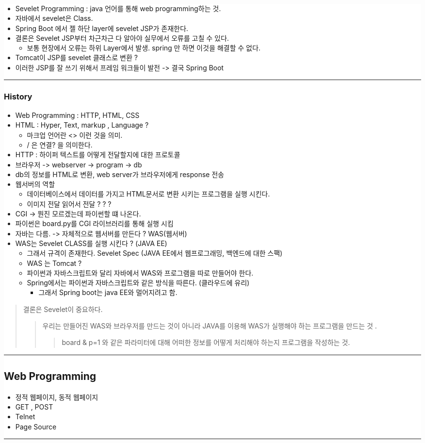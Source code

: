 - Sevelet Programming : java 언어를 통해 web programming하는 것.
- 자바에서 sevelet은 Class.
- Spring Boot 에서 젤 하단 layer에 sevelet JSP가 존재한다.
- 결론은 Sevelet JSP부터 차근차근 다 알아야 실무에서 오류를 고칠 수 있다.
    - 보통 현장에서 오류는 하위 Layer에서 발생. spring 만 하면 이것을 해결할 수 없다.
- Tomcat이 JSP를 sevelet 클래스로 변환 ? 
- 이러한 JSP를 잘 쓰기 위해서 프레임 워크들이 발전 -> 결국 Spring Boot
--- 
### History
- Web Programming : HTTP, HTML, CSS
- HTML : Hyper, Text, markup , Language ?
    - 마크업 언어란 <> 이런 것을 의미.
    - / 은 연결? 을 의미한다. 
- HTTP : 하이퍼 텍스트를 어떻게 전달할지에 대한 프로토콜
- 브라우저 -> webserver -> program -> db 
- db의 정보를 HTML로 변환, web server가 브라우저에게 response 전송
- 웹서버의 역할  
    - 데이터베이스에서 데이터를 가지고 HTML문서로 변환 시키는 프로그램을 실행 시킨다. 
    - 이미지 전달 읽어서 전달 ? ? ?
- CGI -> 뭔진 모르겠는데 파이썬할 떄 나온다.
- 파이썬은 board.py를 CGI 라이브러리를 통해 실행 시킴
- 자바는 다름. -> 자체적으로 웹서버를 만든다 ? WAS(웹서버)
- WAS는 Sevelet CLASS를 실행 시킨다 ? (JAVA EE)
    - 그래서 규격이 존재한다. Sevelet Spec (JAVA EE에서 웹프로그래밍, 백엔드에 대한 스팩)
    - WAS 는 Tomcat ? 
    - 파이썬과 자바스크립트와 달리 자바에서 WAS와 프로그램을 따로 만들어야 한다.
    - Spring에서는 파이썬과 자바스크립트와 같은 방식을 따른다.  (클라우드에 유리)
        - 그래서 Spring boot는 java EE와 멀어지려고 함.

> 결론은 Sevelet이 중요하다. 
>> 우리는 만들어진 WAS와 브라우저를 만드는 것이 아니라 JAVA를 이용해 WAS가 실행해야 하는 프로그램을 만드는 것 .
>>> board & p=1 와 같은 파라미터에 대해 어떠한 정보를 어떻게 처리해야 하는지 프로그램을 작성하는 것.
---
## Web Programming

- 정적 웹페이지, 동적 웹페이지
- GET , POST
- Telnet
- Page Source

---